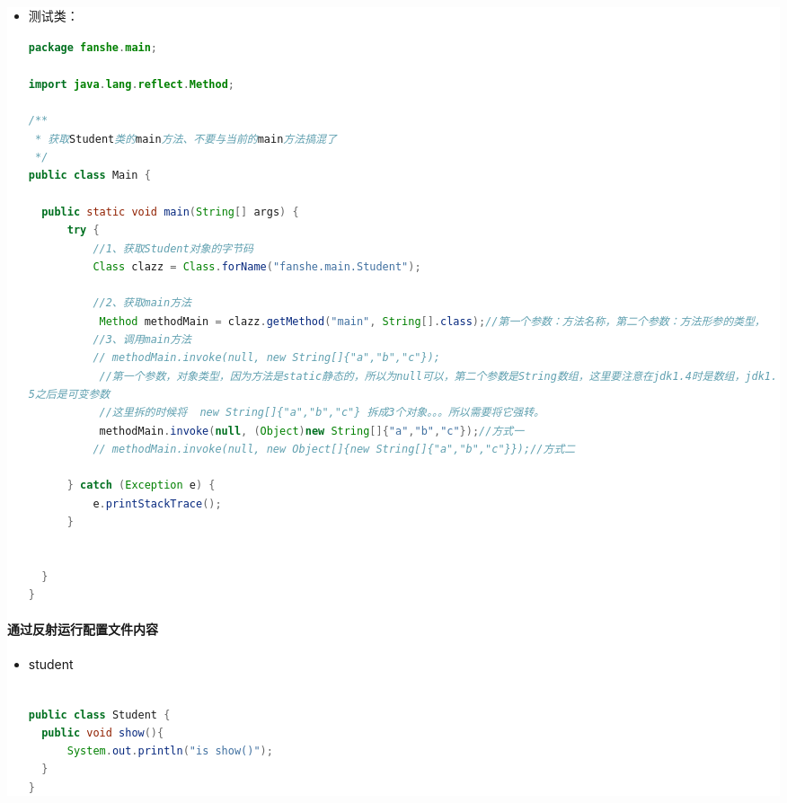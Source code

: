   

+ 测试类：

  ```java
  package fanshe.main;
   
  import java.lang.reflect.Method;
   
  /**
   * 获取Student类的main方法、不要与当前的main方法搞混了
   */
  public class Main {
  	
  	public static void main(String[] args) {
  		try {
  			//1、获取Student对象的字节码
  			Class clazz = Class.forName("fanshe.main.Student");
  			
  			//2、获取main方法
  			 Method methodMain = clazz.getMethod("main", String[].class);//第一个参数：方法名称，第二个参数：方法形参的类型，
  			//3、调用main方法
  			// methodMain.invoke(null, new String[]{"a","b","c"});
  			 //第一个参数，对象类型，因为方法是static静态的，所以为null可以，第二个参数是String数组，这里要注意在jdk1.4时是数组，jdk1.5之后是可变参数
  			 //这里拆的时候将  new String[]{"a","b","c"} 拆成3个对象。。。所以需要将它强转。
  			 methodMain.invoke(null, (Object)new String[]{"a","b","c"});//方式一
  			// methodMain.invoke(null, new Object[]{new String[]{"a","b","c"}});//方式二
  			
  		} catch (Exception e) {
  			e.printStackTrace();
  		}
  		
  		
  	}
  }
  ```

  

#### 通过反射运行配置文件内容

+ student

  ```java
  
  public class Student {
  	public void show(){
  		System.out.println("is show()");
  	}
  }
  
  ```

  
